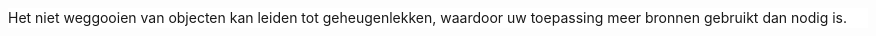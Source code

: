 Het niet weggooien van objecten kan leiden tot geheugenlekken, waardoor uw toepassing meer bronnen gebruikt dan nodig is.